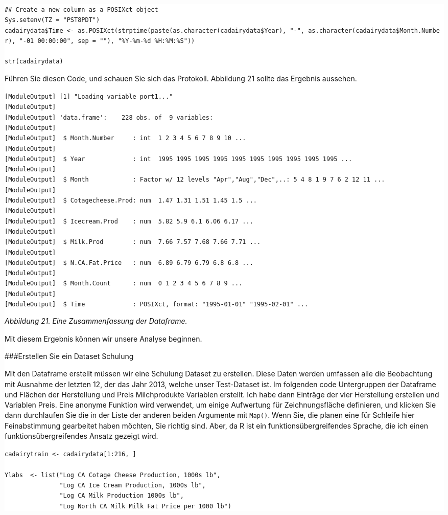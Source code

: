     ## Create a new column as a POSIXct object
    Sys.setenv(TZ = "PST8PDT")
    cadairydata$Time <- as.POSIXct(strptime(paste(as.character(cadairydata$Year), "-", as.character(cadairydata$Month.Number), "-01 00:00:00", sep = ""), "%Y-%m-%d %H:%M:%S"))

    str(cadairydata)

Führen Sie diesen Code, und schauen Sie sich das Protokoll. Abbildung 21 sollte das Ergebnis aussehen.

    [ModuleOutput] [1] "Loading variable port1..."
    [ModuleOutput] 
    [ModuleOutput] 'data.frame':    228 obs. of  9 variables:
    [ModuleOutput] 
    [ModuleOutput]  $ Month.Number     : int  1 2 3 4 5 6 7 8 9 10 ...
    [ModuleOutput] 
    [ModuleOutput]  $ Year             : int  1995 1995 1995 1995 1995 1995 1995 1995 1995 1995 ...
    [ModuleOutput] 
    [ModuleOutput]  $ Month            : Factor w/ 12 levels "Apr","Aug","Dec",..: 5 4 8 1 9 7 6 2 12 11 ...
    [ModuleOutput] 
    [ModuleOutput]  $ Cotagecheese.Prod: num  1.47 1.31 1.51 1.45 1.5 ...
    [ModuleOutput] 
    [ModuleOutput]  $ Icecream.Prod    : num  5.82 5.9 6.1 6.06 6.17 ...
    [ModuleOutput] 
    [ModuleOutput]  $ Milk.Prod        : num  7.66 7.57 7.68 7.66 7.71 ...
    [ModuleOutput] 
    [ModuleOutput]  $ N.CA.Fat.Price   : num  6.89 6.79 6.79 6.8 6.8 ...
    [ModuleOutput] 
    [ModuleOutput]  $ Month.Count      : num  0 1 2 3 4 5 6 7 8 9 ...
    [ModuleOutput] 
    [ModuleOutput]  $ Time             : POSIXct, format: "1995-01-01" "1995-02-01" ...

*Abbildung 21. Eine Zusammenfassung der Dataframe.*

Mit diesem Ergebnis können wir unsere Analyse beginnen.

###<a name="create-a-training-dataset"></a>Erstellen Sie ein Dataset Schulung

Mit den Dataframe erstellt müssen wir eine Schulung Dataset zu erstellen. Diese Daten werden umfassen alle die Beobachtung mit Ausnahme der letzten 12, der das Jahr 2013, welche unser Test-Dataset ist. Im folgenden code Untergruppen der Dataframe und Flächen der Herstellung und Preis Milchprodukte Variablen erstellt. Ich habe dann Einträge der vier Herstellung erstellen und Variablen Preis. Eine anonyme Funktion wird verwendet, um einige Aufwertung für Zeichnungsfläche definieren, und klicken Sie dann durchlaufen Sie die in der Liste der anderen beiden Argumente mit `Map()`. Wenn Sie, die planen eine für Schleife hier Feinabstimmung gearbeitet haben möchten, Sie richtig sind. Aber, da R ist ein funktionsübergreifendes Sprache, die ich einen funktionsübergreifendes Ansatz gezeigt wird.

    cadairytrain <- cadairydata[1:216, ]

    Ylabs  <- list("Log CA Cotage Cheese Production, 1000s lb",
                   "Log CA Ice Cream Production, 1000s lb",
                   "Log CA Milk Production 1000s lb",
                   "Log North CA Milk Milk Fat Price per 1000 lb")


[1]: ./media/machine-learning-r-quickstart/fig1.png
[2]: ./media/machine-learning-r-quickstart/fig2.png
[3]: ./media/machine-learning-r-quickstart/fig3.png
[4]: ./media/machine-learning-r-quickstart/fig4.png
[5]: ./media/machine-learning-r-quickstart/fig5.png
[6]: ./media/machine-learning-r-quickstart/fig6.png
[7]: ./media/machine-learning-r-quickstart/fig7.png
[8]: ./media/machine-learning-r-quickstart/fig8.png
[9]: ./media/machine-learning-r-quickstart/fig9.png
[10]: ./media/machine-learning-r-quickstart/fig10.png
[11]: ./media/machine-learning-r-quickstart/fig11.png
[12]: ./media/machine-learning-r-quickstart/fig12.png
[13]: ./media/machine-learning-r-quickstart/fig13.png
[14]: ./media/machine-learning-r-quickstart/fig14.png
[15]: ./media/machine-learning-r-quickstart/fig15.png
[16]: ./media/machine-learning-r-quickstart/fig16.png
[17]: ./media/machine-learning-r-quickstart/fig17.png
[18]: ./media/machine-learning-r-quickstart/fig18.png
[19]: ./media/machine-learning-r-quickstart/fig19.png
[20]: ./media/machine-learning-r-quickstart/fig20.png
[21]: ./media/machine-learning-r-quickstart/fig21.png
[22]: ./media/machine-learning-r-quickstart/fig22.png
[26]: ./media/machine-learning-r-quickstart/fig26.png
[appendixa]: #appendixa
[download]: https://azurebigdatatutorials.blob.core.windows.net/rquickstart/RFiles.zip
[execute-r-script]: https://msdn.microsoft.com/library/azure/30806023-392b-42e0-94d6-6b775a6e0fd5/